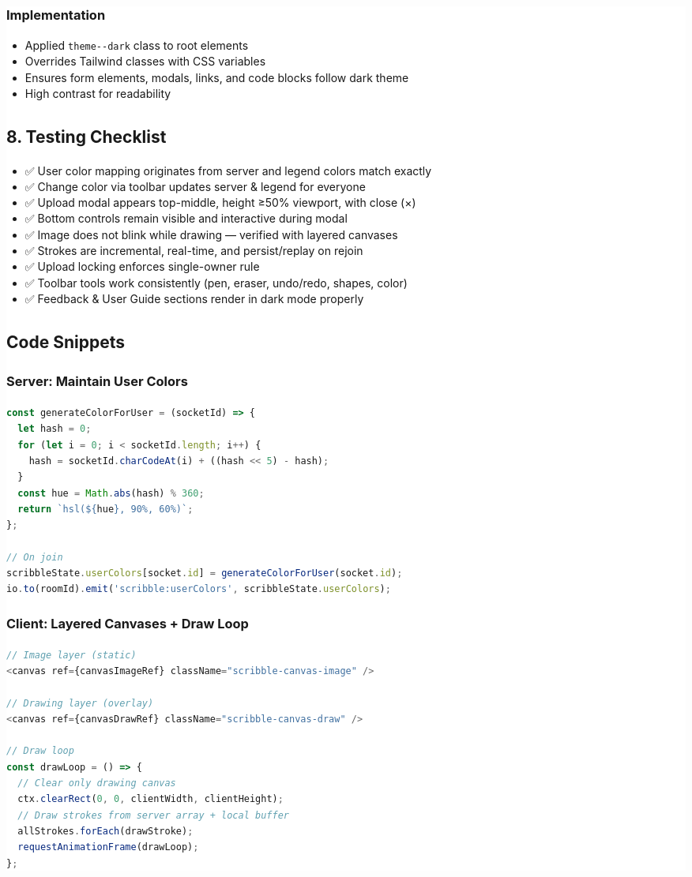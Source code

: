 ### Implementation
- Applied `theme--dark` class to root elements
- Overrides Tailwind classes with CSS variables
- Ensures form elements, modals, links, and code blocks follow dark theme
- High contrast for readability

## 8. Testing Checklist

- ✅ User color mapping originates from server and legend colors match exactly
- ✅ Change color via toolbar updates server & legend for everyone
- ✅ Upload modal appears top-middle, height ≥50% viewport, with close (×)
- ✅ Bottom controls remain visible and interactive during modal
- ✅ Image does not blink while drawing — verified with layered canvases
- ✅ Strokes are incremental, real-time, and persist/replay on rejoin
- ✅ Upload locking enforces single-owner rule
- ✅ Toolbar tools work consistently (pen, eraser, undo/redo, shapes, color)
- ✅ Feedback & User Guide sections render in dark mode properly

## Code Snippets

### Server: Maintain User Colors
```javascript
const generateColorForUser = (socketId) => {
  let hash = 0;
  for (let i = 0; i < socketId.length; i++) {
    hash = socketId.charCodeAt(i) + ((hash << 5) - hash);
  }
  const hue = Math.abs(hash) % 360;
  return `hsl(${hue}, 90%, 60%)`;
};

// On join
scribbleState.userColors[socket.id] = generateColorForUser(socket.id);
io.to(roomId).emit('scribble:userColors', scribbleState.userColors);
```

### Client: Layered Canvases + Draw Loop
```javascript
// Image layer (static)
<canvas ref={canvasImageRef} className="scribble-canvas-image" />

// Drawing layer (overlay)
<canvas ref={canvasDrawRef} className="scribble-canvas-draw" />

// Draw loop
const drawLoop = () => {
  // Clear only drawing canvas
  ctx.clearRect(0, 0, clientWidth, clientHeight);
  // Draw strokes from server array + local buffer
  allStrokes.forEach(drawStroke);
  requestAnimationFrame(drawLoop);
};
```
